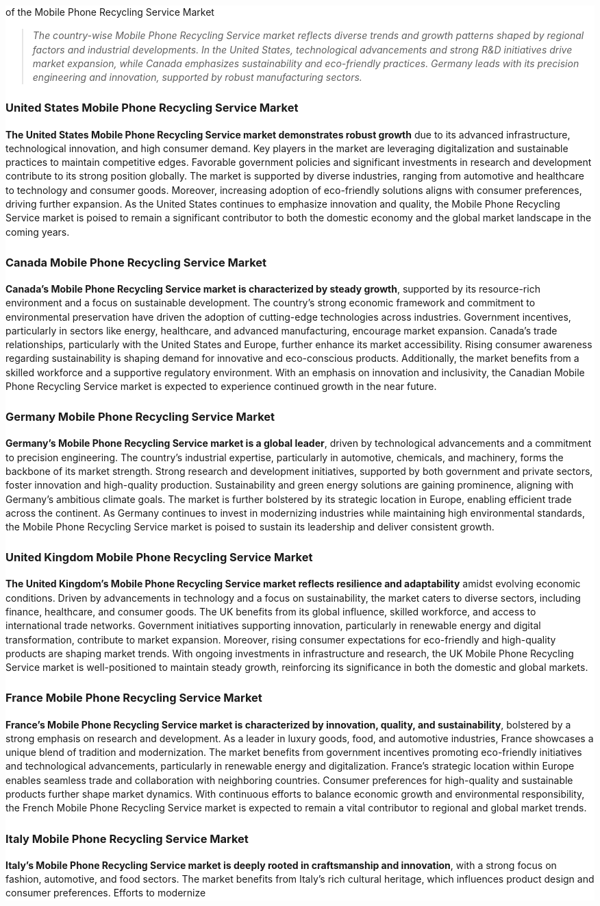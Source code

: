 of the Mobile Phone Recycling Service Market<br /></span></h1><blockquote><p><em><span class="">The country-wise Mobile Phone Recycling Service market reflects diverse trends and growth patterns shaped by regional factors and industrial developments. In the United States, technological advancements and strong R&amp;D initiatives drive market expansion, while Canada emphasizes sustainability and eco-friendly practices. Germany leads with its precision engineering and innovation, supported by robust manufacturing sectors.</span></em></p></blockquote><h3><strong>United States Mobile Phone Recycling Service Market</strong></h3><p><strong>The United States Mobile Phone Recycling Service market demonstrates robust growth</strong> due to its advanced infrastructure, technological innovation, and high consumer demand. Key players in the market are leveraging digitalization and sustainable practices to maintain competitive edges. Favorable government policies and significant investments in research and development contribute to its strong position globally. The market is supported by diverse industries, ranging from automotive and healthcare to technology and consumer goods. Moreover, increasing adoption of eco-friendly solutions aligns with consumer preferences, driving further expansion. As the United States continues to emphasize innovation and quality, the Mobile Phone Recycling Service market is poised to remain a significant contributor to both the domestic economy and the global market landscape in the coming years.</p><h3><strong>Canada Mobile Phone Recycling Service Market</strong></h3><p><strong>Canada&rsquo;s Mobile Phone Recycling Service market is characterized by steady growth</strong>, supported by its resource-rich environment and a focus on sustainable development. The country&rsquo;s strong economic framework and commitment to environmental preservation have driven the adoption of cutting-edge technologies across industries. Government incentives, particularly in sectors like energy, healthcare, and advanced manufacturing, encourage market expansion. Canada&rsquo;s trade relationships, particularly with the United States and Europe, further enhance its market accessibility. Rising consumer awareness regarding sustainability is shaping demand for innovative and eco-conscious products. Additionally, the market benefits from a skilled workforce and a supportive regulatory environment. With an emphasis on innovation and inclusivity, the Canadian Mobile Phone Recycling Service market is expected to experience continued growth in the near future.</p><h3><strong>Germany Mobile Phone Recycling Service Market</strong></h3><p><strong>Germany&rsquo;s Mobile Phone Recycling Service market is a global leader</strong>, driven by technological advancements and a commitment to precision engineering. The country&rsquo;s industrial expertise, particularly in automotive, chemicals, and machinery, forms the backbone of its market strength. Strong research and development initiatives, supported by both government and private sectors, foster innovation and high-quality production. Sustainability and green energy solutions are gaining prominence, aligning with Germany&rsquo;s ambitious climate goals. The market is further bolstered by its strategic location in Europe, enabling efficient trade across the continent. As Germany continues to invest in modernizing industries while maintaining high environmental standards, the Mobile Phone Recycling Service market is poised to sustain its leadership and deliver consistent growth.</p><h3><strong>United Kingdom Mobile Phone Recycling Service Market</strong></h3><p><strong>The United Kingdom&rsquo;s Mobile Phone Recycling Service market reflects resilience and adaptability</strong> amidst evolving economic conditions. Driven by advancements in technology and a focus on sustainability, the market caters to diverse sectors, including finance, healthcare, and consumer goods. The UK benefits from its global influence, skilled workforce, and access to international trade networks. Government initiatives supporting innovation, particularly in renewable energy and digital transformation, contribute to market expansion. Moreover, rising consumer expectations for eco-friendly and high-quality products are shaping market trends. With ongoing investments in infrastructure and research, the UK Mobile Phone Recycling Service market is well-positioned to maintain steady growth, reinforcing its significance in both the domestic and global markets.</p><h3><strong>France Mobile Phone Recycling Service Market</strong></h3><p><strong>France&rsquo;s Mobile Phone Recycling Service market is characterized by innovation, quality, and sustainability</strong>, bolstered by a strong emphasis on research and development. As a leader in luxury goods, food, and automotive industries, France showcases a unique blend of tradition and modernization. The market benefits from government incentives promoting eco-friendly initiatives and technological advancements, particularly in renewable energy and digitalization. France&rsquo;s strategic location within Europe enables seamless trade and collaboration with neighboring countries. Consumer preferences for high-quality and sustainable products further shape market dynamics. With continuous efforts to balance economic growth and environmental responsibility, the French Mobile Phone Recycling Service market is expected to remain a vital contributor to regional and global market trends.</p><h3><strong>Italy Mobile Phone Recycling Service Market</strong></h3><p><strong>Italy&rsquo;s Mobile Phone Recycling Service market is deeply rooted in craftsmanship and innovation</strong>, with a strong focus on fashion, automotive, and food sectors. The market benefits from Italy&rsquo;s rich cultural heritage, which influences product design and consumer preferences. Efforts to modernize